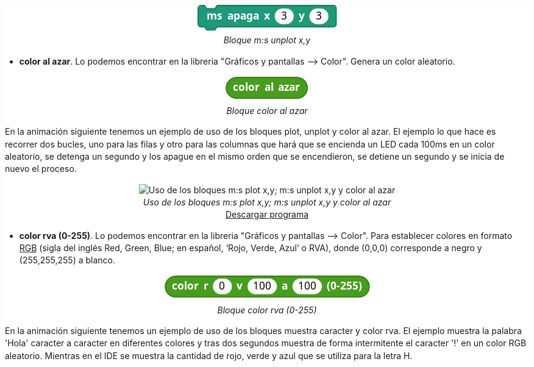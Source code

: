 <center>

![Bloque m:s unplot x,y](../img/microSM/prog/B_apaga_xy.png)  
*Bloque m:s unplot x,y*

</center>

* **color al azar**. Lo podemos encontrar en la libreria "Gráficos y pantallas --> Color". Genera un color aleatorio.

<center>

![Bloque color al azar](../img/microSM/prog/B_azar.png)  
*Bloque color al azar*

</center>

En la animación siguiente tenemos un ejemplo de uso de los bloques plot, unplot y color al azar. El ejemplo lo que hace es recorrer dos bucles, uno para las filas y otro para las columnas que hará que se encienda un LED cada 100ms en un color aleatorio, se detenga un segundo y los apague en el mismo orden que se encendieron, se detiene un segundo y se inicia de nuevo el proceso.

<center>

![Uso de los bloques m:s plot x,y; m:s unplot x,y y color al azar](../img/microSM/prog/plot_unplot.gif)  
*Uso de los bloques m:s plot x,y; m:s unplot x,y y color al azar*  
[Descargar programa](../microSTEAMakers/programas/B_plot_unplot_color_azar.ubp)

</center>

* **color rva (0-255)**. Lo podemos encontrar en la libreria "Gráficos y pantallas --> Color". Para establecer colores en formato [RGB](https://es.wikipedia.org/wiki/RGB) (sigla del inglés Red, Green, Blue; en español, ‘Rojo, Verde, Azul’ o RVA), donde (0,0,0) corresponde a negro y (255,255,255) a blanco.

<center>

![Bloque color rva (0-255)](../img/microSM/prog/B_rva.png)  
*Bloque color rva (0-255)*

</center>

En la animación siguiente tenemos un ejemplo de uso de los bloques muestra caracter y color rva. El ejemplo muestra la palabra 'Hola' caracter a caracter en diferentes colores y tras dos segundos muestra de forma intermitente el caracter '!' en un color RGB aleatorio. Mientras en el IDE se muestra la cantidad de rojo, verde y azul que se utiliza para la letra H.

<center>
